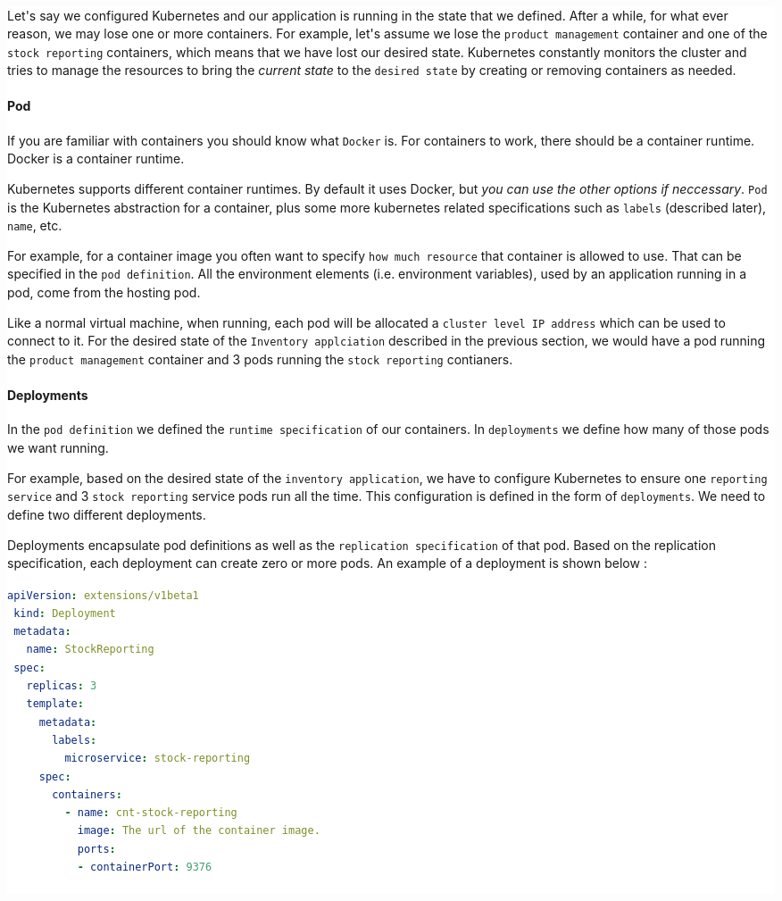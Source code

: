 Let's say we configured Kubernetes and our application is running in the state that we defined. After a while, for what ever reason, we may lose one or more containers. For example, let's assume we lose the `product management` container and one of the `stock reporting` containers, which means that we have lost our desired state. Kubernetes constantly monitors the cluster and tries to manage the resources to bring the *current state* to the `desired state` by creating or removing containers as needed.

#### Pod
If you are familiar with containers you should know what `Docker` is. For containers to work, there should be a container runtime. Docker is a container runtime.

Kubernetes supports different container runtimes. By default it uses Docker, but *you can use the other options if neccessary*. `Pod` is the Kubernetes abstraction for a container, plus some more kubernetes related specifications such as `labels` (described later), `name`, etc.

For example, for a container image you often want to specify `how much resource` that container is allowed to use. That can be specified in the `pod definition`. All the environment elements (i.e. environment variables), used by an application running in a pod, come from the hosting pod.

Like a normal virtual machine, when running, each pod will be allocated a `cluster level IP address` which can be used to connect to it. For the desired state of the `Inventory applciation` described in the previous section, we would have a pod running the `product management` container and 3 pods running the `stock reporting` contianers.

#### Deployments
In the `pod definition` we defined the `runtime specification` of our containers. In `deployments` we define how many of those pods we want running.

For example, based on the desired state of the `inventory application`, we have to configure Kubernetes to ensure one `reporting service` and 3 `stock reporting` service pods run all the time. This configuration is defined in the form of `deployments`. We need to define two different deployments.

Deployments encapsulate pod definitions as well as the `replication specification` of that pod. Based on the replication specification, each deployment can create zero or more pods. An example of a deployment is shown below :

```yaml
apiVersion: extensions/v1beta1
 kind: Deployment
 metadata:
   name: StockReporting
 spec:
   replicas: 3
   template:
     metadata:
       labels:
         microservice: stock-reporting
     spec:
       containers:
         - name: cnt-stock-reporting
           image: The url of the container image.           
           ports:
           - containerPort: 9376
             
```
